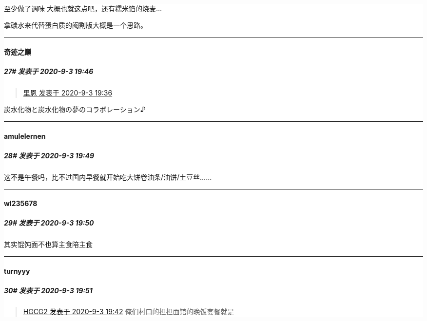 至少做了调味</blockquote>
大概也就这点吧，还有糯米馅的烧麦...


拿碳水来代替蛋白质的阉割版大概是一个思路。







*****

####  奇迹之巅  
##### 27#       发表于 2020-9-3 19:46



<blockquote><a href="httphttps://bbs.saraba1st.com/2b/forum.php?mod=redirect&amp;goto=findpost&amp;pid=48632368&amp;ptid=1958022" target="_blank">里恩 发表于 2020-9-3 19:36</a></blockquote>
炭水化物と炭水化物の夢のコラボレーション♪







*****

####  amulelernen  
##### 28#       发表于 2020-9-3 19:49




这不是午餐吗，比不过国内早餐就开始吃大饼卷油条/油饼/土豆丝……







*****

####  wl235678  
##### 29#       发表于 2020-9-3 19:50




其实馄饨面不也算主食陪主食







*****

####  turnyyy  
##### 30#       发表于 2020-9-3 19:51



<blockquote><a href="httphttps://bbs.saraba1st.com/2b/forum.php?mod=redirect&amp;goto=findpost&amp;pid=48632418&amp;ptid=1958022" target="_blank">HGCG2 发表于 2020-9-3 19:42</a>
俺们村口的担担面馆的晚饭套餐就是
